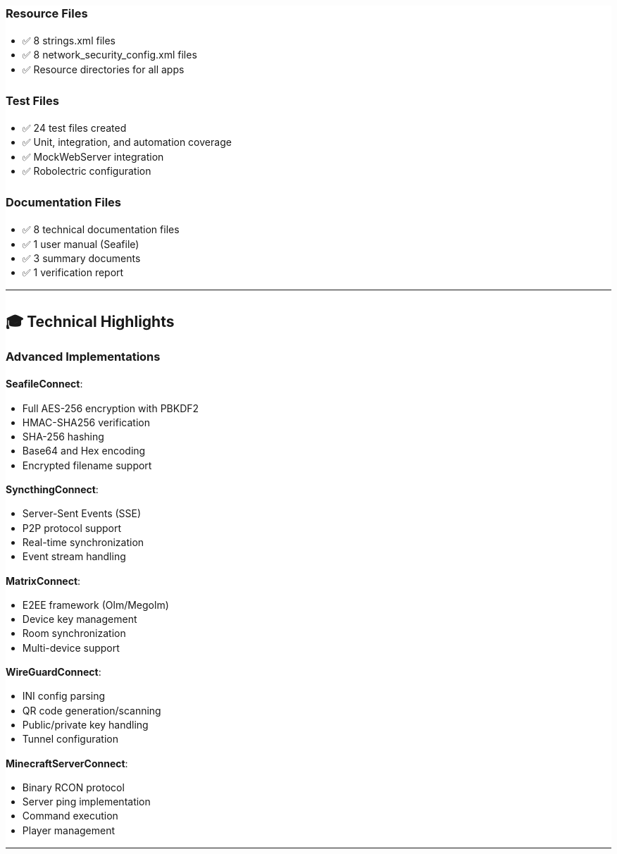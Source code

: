 ### Resource Files
- ✅ 8 strings.xml files
- ✅ 8 network_security_config.xml files
- ✅ Resource directories for all apps

### Test Files
- ✅ 24 test files created
- ✅ Unit, integration, and automation coverage
- ✅ MockWebServer integration
- ✅ Robolectric configuration

### Documentation Files
- ✅ 8 technical documentation files
- ✅ 1 user manual (Seafile)
- ✅ 3 summary documents
- ✅ 1 verification report

---

## 🎓 Technical Highlights

### Advanced Implementations

**SeafileConnect**:
- Full AES-256 encryption with PBKDF2
- HMAC-SHA256 verification
- SHA-256 hashing
- Base64 and Hex encoding
- Encrypted filename support

**SyncthingConnect**:
- Server-Sent Events (SSE)
- P2P protocol support
- Real-time synchronization
- Event stream handling

**MatrixConnect**:
- E2EE framework (Olm/Megolm)
- Device key management
- Room synchronization
- Multi-device support

**WireGuardConnect**:
- INI config parsing
- QR code generation/scanning
- Public/private key handling
- Tunnel configuration

**MinecraftServerConnect**:
- Binary RCON protocol
- Server ping implementation
- Command execution
- Player management

---
